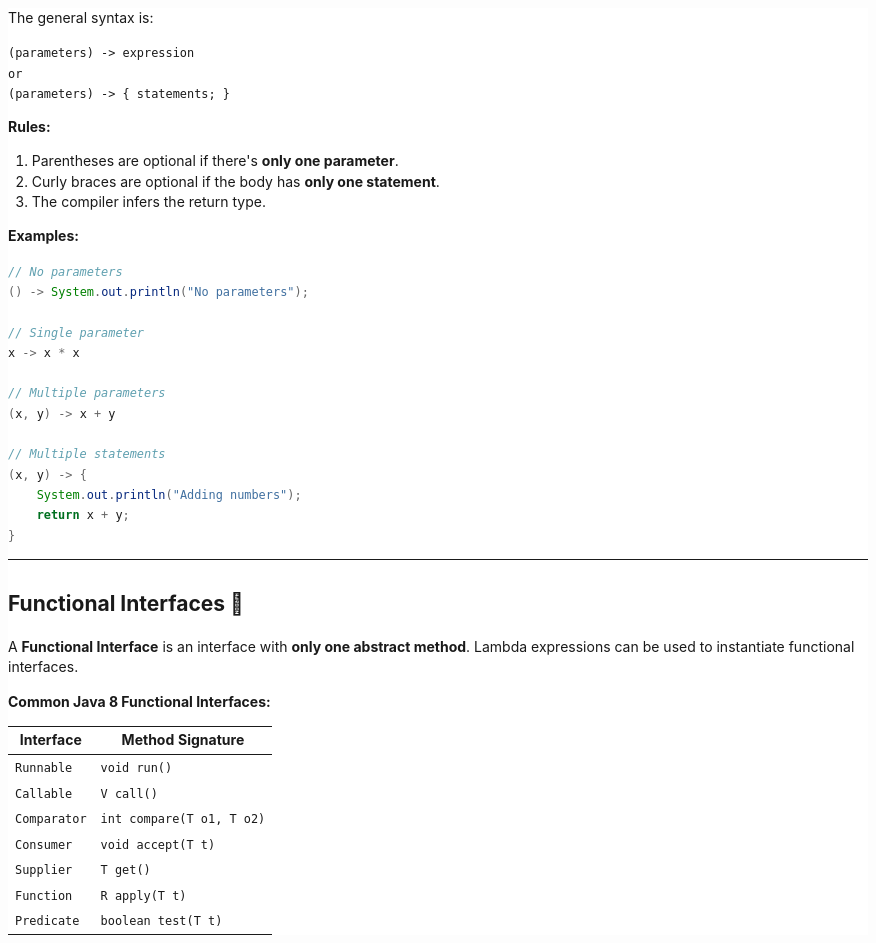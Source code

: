 The general syntax is:

```
(parameters) -> expression
or
(parameters) -> { statements; }
```

**Rules:**

1. Parentheses are optional if there's **only one parameter**.
2. Curly braces are optional if the body has **only one statement**.
3. The compiler infers the return type.

**Examples:**

```java
// No parameters
() -> System.out.println("No parameters");

// Single parameter
x -> x * x

// Multiple parameters
(x, y) -> x + y

// Multiple statements
(x, y) -> {
    System.out.println("Adding numbers");
    return x + y;
}
```

---

## Functional Interfaces 🔧

A **Functional Interface** is an interface with **only one abstract method**.
Lambda expressions can be used to instantiate functional interfaces.

**Common Java 8 Functional Interfaces:**

| Interface    | Method Signature          |
| ------------ | ------------------------- |
| `Runnable`   | `void run()`              |
| `Callable`   | `V call()`                |
| `Comparator` | `int compare(T o1, T o2)` |
| `Consumer`   | `void accept(T t)`        |
| `Supplier`   | `T get()`                 |
| `Function`   | `R apply(T t)`            |
| `Predicate`  | `boolean test(T t)`       |
